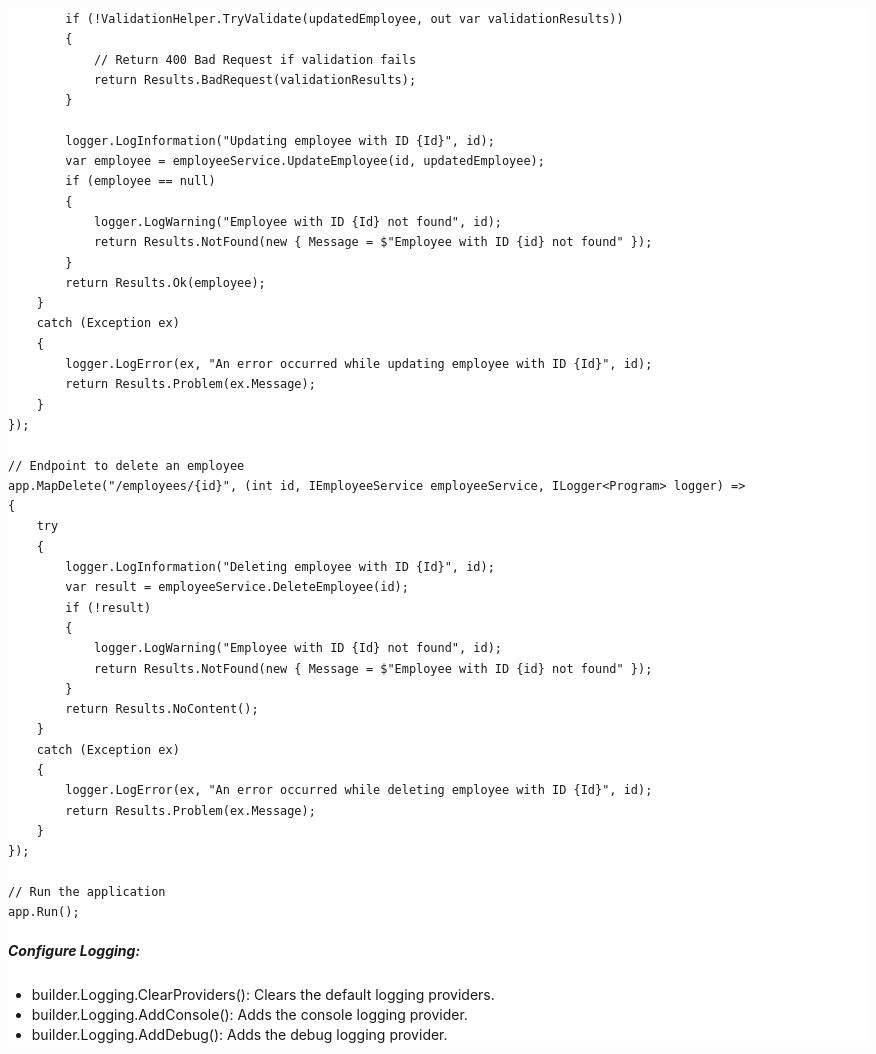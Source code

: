 ```
        if (!ValidationHelper.TryValidate(updatedEmployee, out var validationResults))
        {
            // Return 400 Bad Request if validation fails
            return Results.BadRequest(validationResults);
        }

        logger.LogInformation("Updating employee with ID {Id}", id);
        var employee = employeeService.UpdateEmployee(id, updatedEmployee);
        if (employee == null)
        {
            logger.LogWarning("Employee with ID {Id} not found", id);
            return Results.NotFound(new { Message = $"Employee with ID {id} not found" });
        }
        return Results.Ok(employee);
    }
    catch (Exception ex)
    {
        logger.LogError(ex, "An error occurred while updating employee with ID {Id}", id);
        return Results.Problem(ex.Message);
    }
});

// Endpoint to delete an employee
app.MapDelete("/employees/{id}", (int id, IEmployeeService employeeService, ILogger<Program> logger) =>
{
    try
    {
        logger.LogInformation("Deleting employee with ID {Id}", id);
        var result = employeeService.DeleteEmployee(id);
        if (!result)
        {
            logger.LogWarning("Employee with ID {Id} not found", id);
            return Results.NotFound(new { Message = $"Employee with ID {id} not found" });
        }
        return Results.NoContent();
    }
    catch (Exception ex)
    {
        logger.LogError(ex, "An error occurred while deleting employee with ID {Id}", id);
        return Results.Problem(ex.Message);
    }
});

// Run the application
app.Run();
```

##### **Configure Logging:**

- builder.Logging.ClearProviders(): Clears the default logging providers.
- builder.Logging.AddConsole(): Adds the console logging provider.
- builder.Logging.AddDebug(): Adds the debug logging provider.
